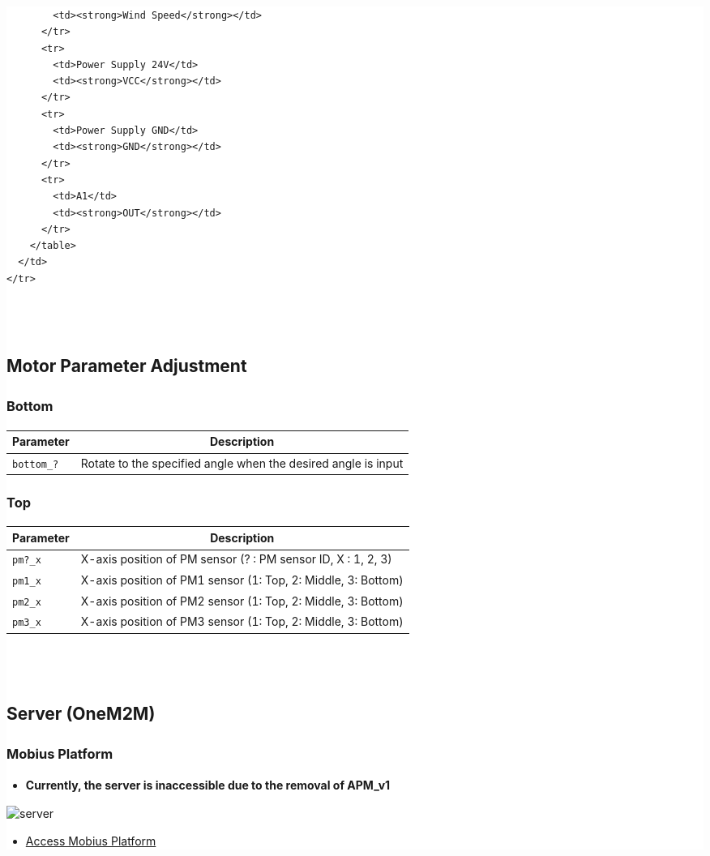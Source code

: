             <td><strong>Wind Speed</strong></td>
          </tr>
          <tr>
            <td>Power Supply 24V</td>
            <td><strong>VCC</strong></td>
          </tr>
          <tr>
            <td>Power Supply GND</td>
            <td><strong>GND</strong></td>
          </tr>
          <tr>
            <td>A1</td>
            <td><strong>OUT</strong></td>
          </tr>
        </table>
      </td>
    </tr>
  </table>
</div>

<br><br>

## Motor Parameter Adjustment

### Bottom
| **Parameter**            | **Description**                                    |
|--------------------------|----------------------------------------------------|
| `bottom_?`               | Rotate to the specified angle when the desired angle is input |

### Top
| **Parameter**            | **Description**                                    |
|--------------------------|----------------------------------------------------|
| `pm?_x`                  | X-axis position of PM sensor (? : PM sensor ID, X : 1, 2, 3) |
| `pm1_x`                  | X-axis position of PM1 sensor (1: Top, 2: Middle, 3: Bottom) |
| `pm2_x`                  | X-axis position of PM2 sensor (1: Top, 2: Middle, 3: Bottom) |
| `pm3_x`                  | X-axis position of PM3 sensor (1: Top, 2: Middle, 3: Bottom) |

<br><br>

## Server (OneM2M)

### Mobius Platform

- **Currently, the server is inaccessible due to the removal of APM_v1**

![server](https://github.com/user-attachments/assets/9e5f2f4d-9210-41cc-a25c-f3306b2330c8)

- [Access Mobius Platform](http://114.71.220.59:2021/Mobius/Ksensor_ubicomp)
